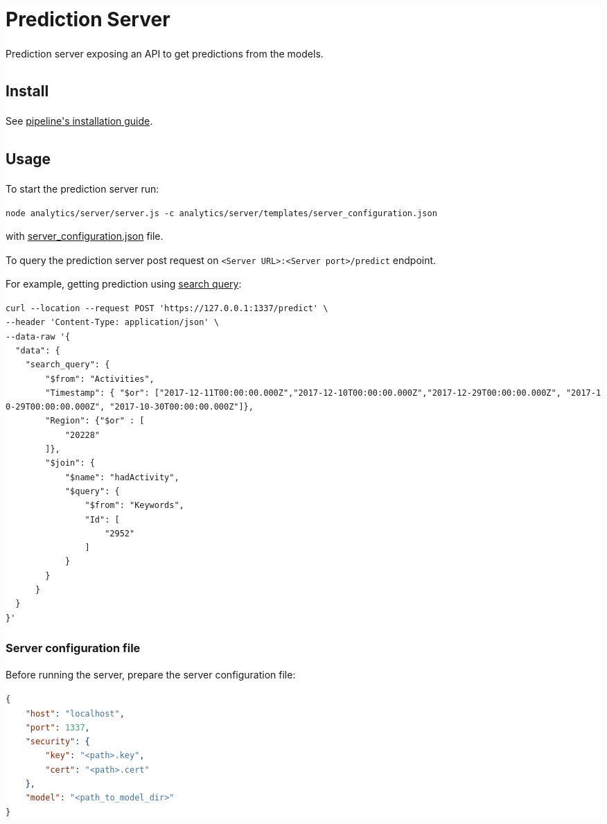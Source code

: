 # Prediction Server

Prediction server exposing an API to get predictions from the models.

## Install

See [pipeline's installation guide](../pipeline/README.md#install).

## Usage
To start the prediction server run:

```console
node analytics/server/server.js -c analytics/server/templates/server_configuration.json
```

with [server_configuration.json](templates/server_configuration.json) file.

To query the prediction server post request on `<Server URL>:<Server port>/predict` endpoint.

For example, getting prediction using [search query][search_query_wiki]:

```console
curl --location --request POST 'https://127.0.0.1:1337/predict' \
--header 'Content-Type: application/json' \
--data-raw '{
  "data": {
  	"search_query": {
        "$from": "Activities",
        "Timestamp": { "$or": ["2017-12-11T00:00:00.000Z","2017-12-10T00:00:00.000Z","2017-12-29T00:00:00.000Z", "2017-10-29T00:00:00.000Z", "2017-10-30T00:00:00.000Z"]},
        "Region": {"$or" : [
            "20228"
        ]},
        "$join": {
            "$name": "hadActivity",
            "$query": {
                "$from": "Keywords",
                "Id": [
                    "2952"
                ]
            }
        }
      }
  }
}'
```

### Server configuration file
Before running the server, prepare the server configuration file:
```json
{
    "host": "localhost",
    "port": 1337,
    "security": {
        "key": "<path>.key",
        "cert": "<path>.cert"
    },
    "model": "<path_to_model_dir>"
}
```


[search_query_wiki]: https://github.com/qminer/qminer/wiki/Query-Language